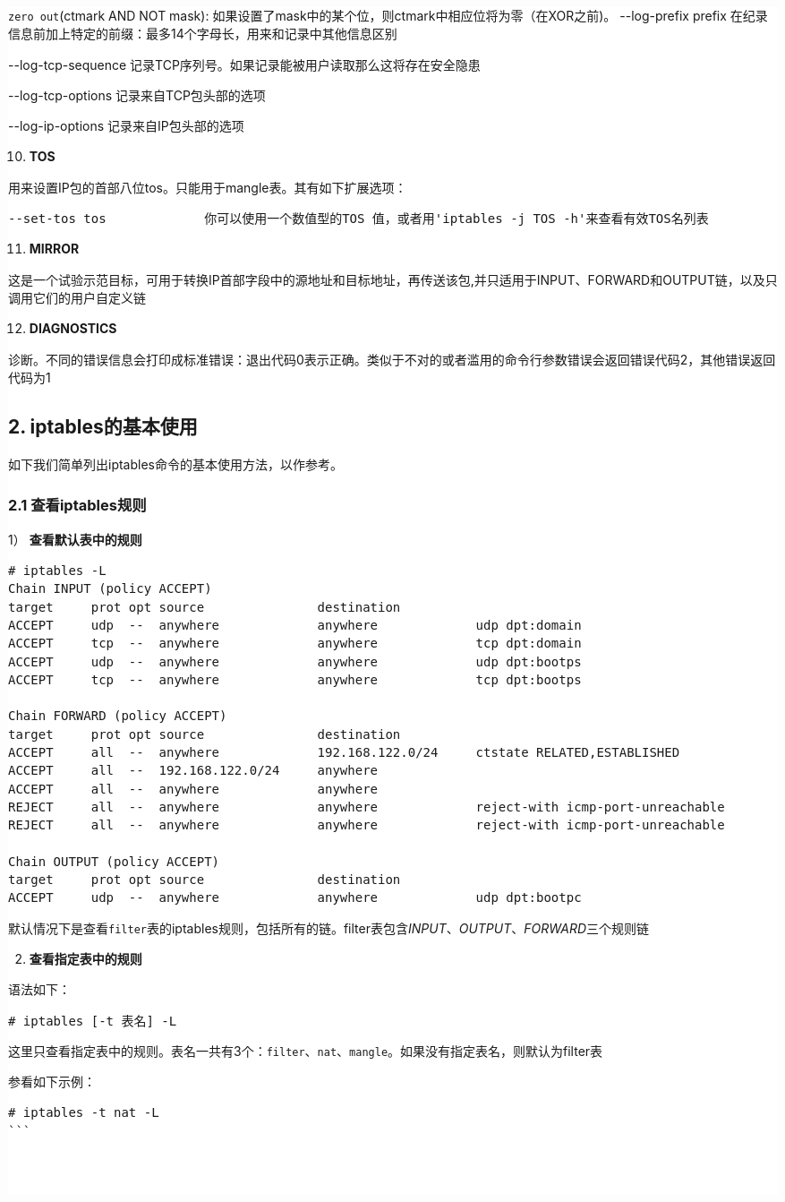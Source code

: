 ```zero out```(ctmark AND NOT mask): 如果设置了mask中的某个位，则ctmark中相应位将为零（在XOR之前)。
--log-prefix prefix        在纪录信息前加上特定的前缀：最多14个字母长，用来和记录中其他信息区别

--log-tcp-sequence         记录TCP序列号。如果记录能被用户读取那么这将存在安全隐患

--log-tcp-options          记录来自TCP包头部的选项

--log-ip-options           记录来自IP包头部的选项
</pre>

10) **TOS**

用来设置IP包的首部八位tos。只能用于mangle表。其有如下扩展选项：
<pre>
--set-tos tos             你可以使用一个数值型的TOS 值，或者用'iptables -j TOS -h'来查看有效TOS名列表
</pre>

11) **MIRROR**

这是一个试验示范目标，可用于转换IP首部字段中的源地址和目标地址，再传送该包,并只适用于INPUT、FORWARD和OUTPUT链，以及只调用它们的用户自定义链

12) **DIAGNOSTICS**

诊断。不同的错误信息会打印成标准错误：退出代码0表示正确。类似于不对的或者滥用的命令行参数错误会返回错误代码2，其他错误返回代码为1

## 2. iptables的基本使用 
如下我们简单列出iptables命令的基本使用方法，以作参考。
### 2.1 查看iptables规则

1） **查看默认表中的规则**
<pre>
# iptables -L
Chain INPUT (policy ACCEPT)
target     prot opt source               destination         
ACCEPT     udp  --  anywhere             anywhere             udp dpt:domain
ACCEPT     tcp  --  anywhere             anywhere             tcp dpt:domain
ACCEPT     udp  --  anywhere             anywhere             udp dpt:bootps
ACCEPT     tcp  --  anywhere             anywhere             tcp dpt:bootps

Chain FORWARD (policy ACCEPT)
target     prot opt source               destination         
ACCEPT     all  --  anywhere             192.168.122.0/24     ctstate RELATED,ESTABLISHED
ACCEPT     all  --  192.168.122.0/24     anywhere            
ACCEPT     all  --  anywhere             anywhere            
REJECT     all  --  anywhere             anywhere             reject-with icmp-port-unreachable
REJECT     all  --  anywhere             anywhere             reject-with icmp-port-unreachable

Chain OUTPUT (policy ACCEPT)
target     prot opt source               destination         
ACCEPT     udp  --  anywhere             anywhere             udp dpt:bootpc
</pre>
默认情况下是查看```filter```表的iptables规则，包括所有的链。filter表包含*INPUT*、*OUTPUT*、*FORWARD*三个规则链

2) **查看指定表中的规则**

语法如下：
<pre>
# iptables [-t 表名] -L
</pre>
这里只查看指定表中的规则。表名一共有3个：```filter```、```nat```、```mangle```。如果没有指定表名，则默认为filter表

参看如下示例：
<pre>
# iptables -t nat -L
```